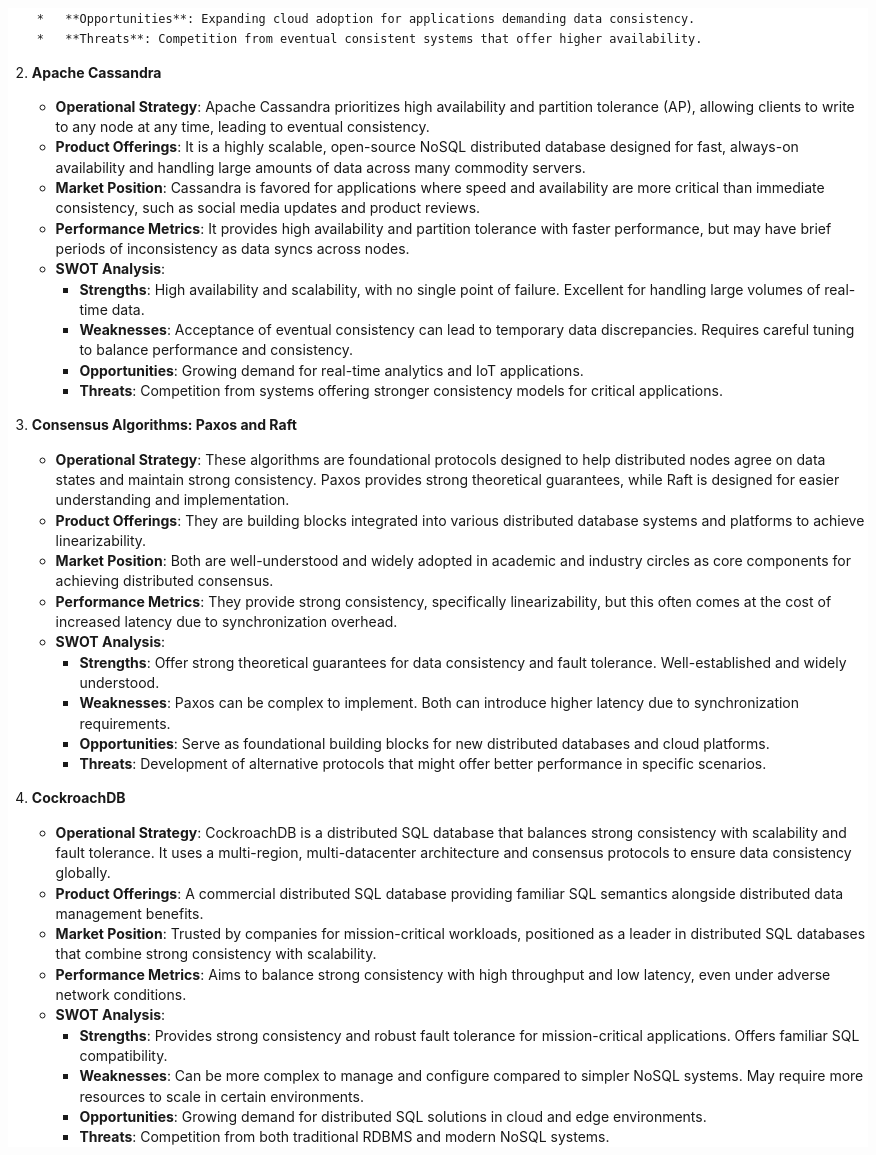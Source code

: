         *   **Opportunities**: Expanding cloud adoption for applications demanding data consistency.
        *   **Threats**: Competition from eventual consistent systems that offer higher availability.

2.  **Apache Cassandra**
    *   **Operational Strategy**: Apache Cassandra prioritizes high availability and partition tolerance (AP), allowing clients to write to any node at any time, leading to eventual consistency.
    *   **Product Offerings**: It is a highly scalable, open-source NoSQL distributed database designed for fast, always-on availability and handling large amounts of data across many commodity servers.
    *   **Market Position**: Cassandra is favored for applications where speed and availability are more critical than immediate consistency, such as social media updates and product reviews.
    *   **Performance Metrics**: It provides high availability and partition tolerance with faster performance, but may have brief periods of inconsistency as data syncs across nodes.
    *   **SWOT Analysis**:
        *   **Strengths**: High availability and scalability, with no single point of failure. Excellent for handling large volumes of real-time data.
        *   **Weaknesses**: Acceptance of eventual consistency can lead to temporary data discrepancies. Requires careful tuning to balance performance and consistency.
        *   **Opportunities**: Growing demand for real-time analytics and IoT applications.
        *   **Threats**: Competition from systems offering stronger consistency models for critical applications.

3.  **Consensus Algorithms: Paxos and Raft**
    *   **Operational Strategy**: These algorithms are foundational protocols designed to help distributed nodes agree on data states and maintain strong consistency. Paxos provides strong theoretical guarantees, while Raft is designed for easier understanding and implementation.
    *   **Product Offerings**: They are building blocks integrated into various distributed database systems and platforms to achieve linearizability.
    *   **Market Position**: Both are well-understood and widely adopted in academic and industry circles as core components for achieving distributed consensus.
    *   **Performance Metrics**: They provide strong consistency, specifically linearizability, but this often comes at the cost of increased latency due to synchronization overhead.
    *   **SWOT Analysis**:
        *   **Strengths**: Offer strong theoretical guarantees for data consistency and fault tolerance. Well-established and widely understood.
        *   **Weaknesses**: Paxos can be complex to implement. Both can introduce higher latency due to synchronization requirements.
        *   **Opportunities**: Serve as foundational building blocks for new distributed databases and cloud platforms.
        *   **Threats**: Development of alternative protocols that might offer better performance in specific scenarios.

4.  **CockroachDB**
    *   **Operational Strategy**: CockroachDB is a distributed SQL database that balances strong consistency with scalability and fault tolerance. It uses a multi-region, multi-datacenter architecture and consensus protocols to ensure data consistency globally.
    *   **Product Offerings**: A commercial distributed SQL database providing familiar SQL semantics alongside distributed data management benefits.
    *   **Market Position**: Trusted by companies for mission-critical workloads, positioned as a leader in distributed SQL databases that combine strong consistency with scalability.
    *   **Performance Metrics**: Aims to balance strong consistency with high throughput and low latency, even under adverse network conditions.
    *   **SWOT Analysis**:
        *   **Strengths**: Provides strong consistency and robust fault tolerance for mission-critical applications. Offers familiar SQL compatibility.
        *   **Weaknesses**: Can be more complex to manage and configure compared to simpler NoSQL systems. May require more resources to scale in certain environments.
        *   **Opportunities**: Growing demand for distributed SQL solutions in cloud and edge environments.
        *   **Threats**: Competition from both traditional RDBMS and modern NoSQL systems.
